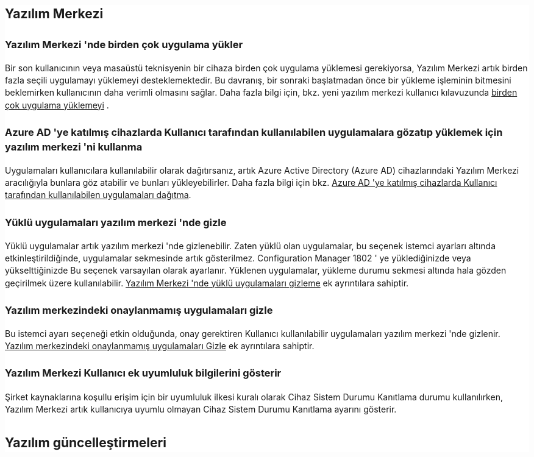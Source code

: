 


## <a name="software-center"></a>Yazılım Merkezi

### <a name="install-multiple-applications-in-software-center"></a>Yazılım Merkezi 'nde birden çok uygulama yükler

Bir son kullanıcının veya masaüstü teknisyenin bir cihaza birden çok uygulama yüklemesi gerekiyorsa, Yazılım Merkezi artık birden fazla seçili uygulamayı yüklemeyi desteklemektedir. Bu davranış, bir sonraki başlatmadan önce bir yükleme işleminin bitmesini beklemirken kullanıcının daha verimli olmasını sağlar. Daha fazla bilgi için, bkz. yeni yazılım merkezi kullanıcı kılavuzunda [birden çok uygulama yüklemeyi](../../understand/software-center.md#install-multiple-applications) .

### <a name="use-software-center-to-browse-and-install-user-available-applications-on-azure-ad-joined-devices"></a>Azure AD 'ye katılmış cihazlarda Kullanıcı tarafından kullanılabilen uygulamalara gözatıp yüklemek için yazılım merkezi 'ni kullanma

Uygulamaları kullanıcılara kullanılabilir olarak dağıtırsanız, artık Azure Active Directory (Azure AD) cihazlarındaki Yazılım Merkezi aracılığıyla bunlara göz atabilir ve bunları yükleyebilirler. Daha fazla bilgi için bkz. [Azure AD 'ye katılmış cihazlarda Kullanıcı tarafından kullanılabilen uygulamaları dağıtma](../../../apps/deploy-use/deploy-applications.md#deploy-user-available-applications-on-azure-ad-joined-devices).

### <a name="hide-installed-applications-in-software-center"></a>Yüklü uygulamaları yazılım merkezi 'nde gizle

Yüklü uygulamalar artık yazılım merkezi 'nde gizlenebilir. Zaten yüklü olan uygulamalar, bu seçenek istemci ayarları altında etkinleştirildiğinde, uygulamalar sekmesinde artık gösterilmez. Configuration Manager 1802 ' ye yüklediğinizde veya yükselttiğinizde Bu seçenek varsayılan olarak ayarlanır.  Yüklenen uygulamalar, yükleme durumu sekmesi altında hala gözden geçirilmek üzere kullanılabilir. [Yazılım Merkezi 'nde yüklü uygulamaları gizleme](../../clients/deploy/about-client-settings.md#bkmk_HideInstalled) ek ayrıntılara sahiptir.   

### <a name="hide-unapproved-applications-in-software-center"></a>Yazılım merkezindeki onaylanmamış uygulamaları gizle
 
Bu istemci ayarı seçeneği etkin olduğunda, onay gerektiren Kullanıcı kullanılabilir uygulamaları yazılım merkezi 'nde gizlenir.  [Yazılım merkezindeki onaylanmamış uygulamaları Gizle](../../clients/deploy/about-client-settings.md#bkmk_HideUnapproved) ek ayrıntılara sahiptir.  

### <a name="software-center-shows-user-additional-compliance-information"></a>Yazılım Merkezi Kullanıcı ek uyumluluk bilgilerini gösterir

 Şirket kaynaklarına koşullu erişim için bir uyumluluk ilkesi kuralı olarak Cihaz Sistem Durumu Kanıtlama durumu kullanılırken, Yazılım Merkezi artık kullanıcıya uyumlu olmayan Cihaz Sistem Durumu Kanıtlama ayarını gösterir.


 ## <a name="software-updates"></a>Yazılım güncelleştirmeleri 
